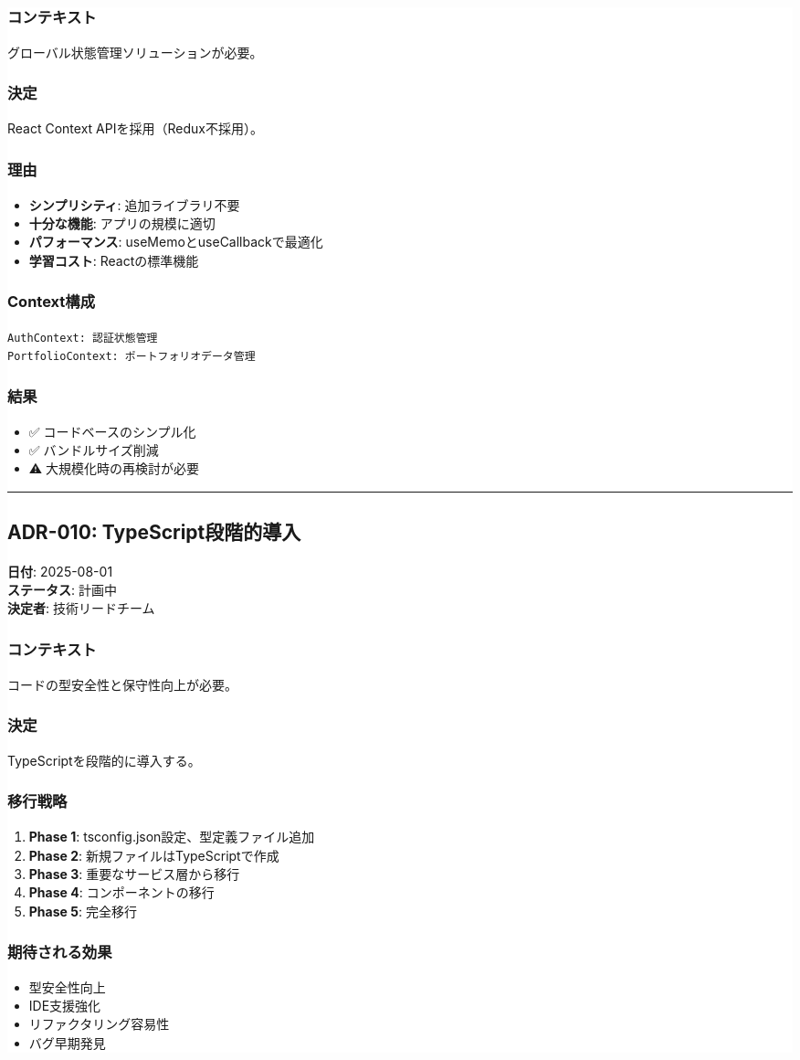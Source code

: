### コンテキスト
グローバル状態管理ソリューションが必要。

### 決定
React Context APIを採用（Redux不採用）。

### 理由
- **シンプリシティ**: 追加ライブラリ不要
- **十分な機能**: アプリの規模に適切
- **パフォーマンス**: useMemoとuseCallbackで最適化
- **学習コスト**: Reactの標準機能

### Context構成
```
AuthContext: 認証状態管理
PortfolioContext: ポートフォリオデータ管理
```

### 結果
- ✅ コードベースのシンプル化
- ✅ バンドルサイズ削減
- ⚠️ 大規模化時の再検討が必要

---

## ADR-010: TypeScript段階的導入

**日付**: 2025-08-01  
**ステータス**: 計画中  
**決定者**: 技術リードチーム

### コンテキスト
コードの型安全性と保守性向上が必要。

### 決定
TypeScriptを段階的に導入する。

### 移行戦略
1. **Phase 1**: tsconfig.json設定、型定義ファイル追加
2. **Phase 2**: 新規ファイルはTypeScriptで作成
3. **Phase 3**: 重要なサービス層から移行
4. **Phase 4**: コンポーネントの移行
5. **Phase 5**: 完全移行

### 期待される効果
- 型安全性向上
- IDE支援強化
- リファクタリング容易性
- バグ早期発見
